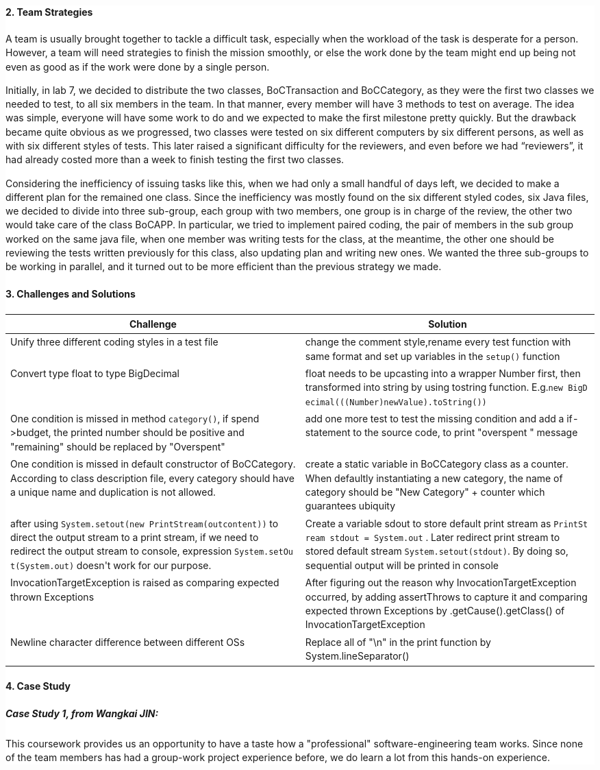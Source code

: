 

#### 2. Team Strategies

A team is usually brought together to tackle a difficult task, especially when the workload of the task is desperate for a person. However, a team will need strategies to finish the mission smoothly, or else the work done by the team might end up being not even as good as if the work were done by a single person. 

Initially, in lab 7, we decided to distribute the two classes, BoCTransaction and BoCCategory, as they were the first two classes we needed to test, to all six members in the team. In that manner, every member will have 3 methods to test on average. The idea was simple, everyone will have some work to do and we expected to make the first milestone pretty quickly. But the drawback became quite obvious as we progressed, two classes were tested on six different computers by six different persons, as well as with six different styles of tests. This later raised a significant difficulty for the reviewers, and even before we had “reviewers”, it had already costed more than a week to finish testing the first two classes.

Considering the inefficiency of issuing tasks like this, when we had only a small handful of days left, we decided to make a different plan for the remained one class. Since the inefficiency was mostly found on the six different styled codes, six Java files, we decided to divide into three sub-group, each group with two members, one group is in charge of the review, the other two would take care of the class BoCAPP. In particular, we tried to implement paired coding, the pair of members in the sub group worked on the same java file, when one member was writing tests for the class, at the meantime, the other one should be reviewing the tests written previously for this class, also updating plan and writing new ones. We wanted the three sub-groups to be working in parallel, and it turned out to be more efficient than the previous strategy we made. 





#### 3. Challenges and Solutions
| Challenge                                                    | Solution                                                     |
| ------------------------------------------------------------ | ------------------------------------------------------------ |
| Unify three different coding styles in a test file           | change the comment style,rename every test function with same format and set up variables in the `setup()` function |
| Convert type float to type BigDecimal                        | float needs to be upcasting into a wrapper Number first, then transformed into string by using tostring function. E.g.`new BigDecimal(((Number)newValue).toString())` |
| One condition is missed in method `category()`, if spend >budget, the printed number should be positive and "remaining" should be replaced by "Overspent" | add one more test to test the missing condition and add a  if-statement to the source code, to print "overspent " message |
| One condition is missed in default constructor of BoCCategory. According to class description file, every category should have a unique name and duplication is not allowed. | create a static variable in BoCCategory class as a counter. When defaultly instantiating a new category, the name of category should be "New Category" + counter which guarantees ubiquity |
| after using `System.setout(new PrintStream(outcontent))` to direct the output stream to a print stream, if we need to redirect the output stream to console, expression `System.setOut(System.out)` doesn't work for our purpose. | Create a variable sdout to store default print stream  as `PrintStream stdout = System.out` . Later redirect print stream to stored default stream `System.setout(stdout)`. By doing so, sequential output will be printed in console |
| InvocationTargetException is raised as comparing expected thrown Exceptions | After figuring out the reason why InvocationTargetException occurred, by adding assertThrows to capture it and comparing expected thrown Exceptions by .getCause().getClass() of InvocationTargetException |
| Newline character difference between different OSs    | Replace all of "\n" in the print function by System.lineSeparator() |



#### 4. Case Study

##### Case Study 1, from Wangkai JIN:

This coursework provides us an opportunity to have a taste how a "professional" software-engineering team works.  Since none of the team members has had a group-work project experience before, we do learn a lot from this hands-on experience.

